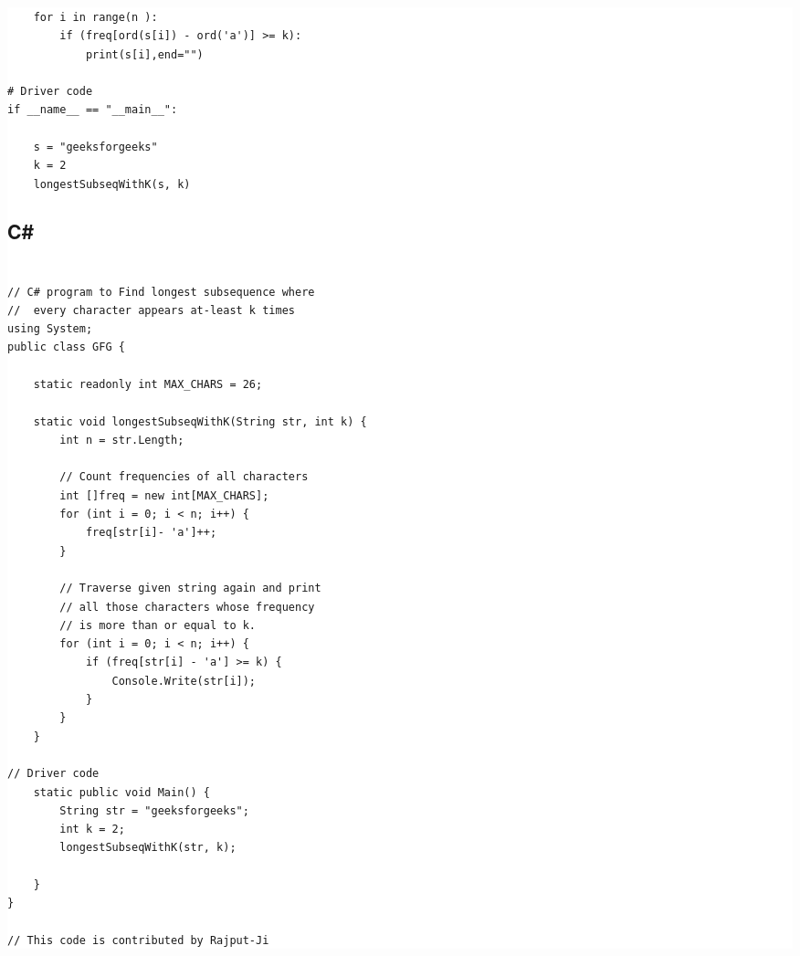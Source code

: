 ```
    for i in range(n ):
        if (freq[ord(s[i]) - ord('a')] >= k):              
            print(s[i],end="")

# Driver code
if __name__ == "__main__":

    s = "geeksforgeeks"
    k = 2
    longestSubseqWithK(s, k)
```

## C#

```

// C# program to Find longest subsequence where
//  every character appears at-least k times
using System;
public class GFG {

    static readonly int MAX_CHARS = 26;

    static void longestSubseqWithK(String str, int k) {
        int n = str.Length;

        // Count frequencies of all characters
        int []freq = new int[MAX_CHARS];
        for (int i = 0; i < n; i++) {
            freq[str[i]- 'a']++;
        }

        // Traverse given string again and print
        // all those characters whose frequency
        // is more than or equal to k.
        for (int i = 0; i < n; i++) {
            if (freq[str[i] - 'a'] >= k) {
                Console.Write(str[i]);
            }
        }
    }

// Driver code
    static public void Main() {
        String str = "geeksforgeeks";
        int k = 2;
        longestSubseqWithK(str, k);

    }
}

// This code is contributed by Rajput-Ji
```
